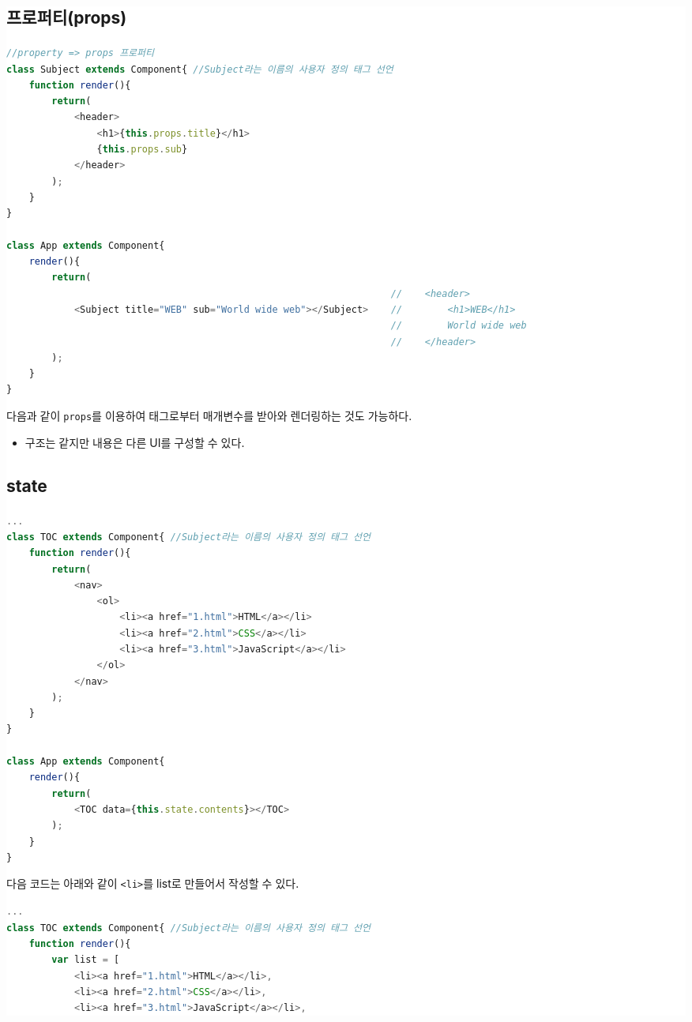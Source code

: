 ## 프로퍼티(props)
```js
//property => props 프로퍼티
class Subject extends Component{ //Subject라는 이름의 사용자 정의 태그 선언
    function render(){
        return(
            <header>
                <h1>{this.props.title}</h1>
                {this.props.sub}
            </header>
        );
    }
}

class App extends Component{
    render(){ 
        return(
                                                                    //    <header>
            <Subject title="WEB" sub="World wide web"></Subject>    //        <h1>WEB</h1>
                                                                    //        World wide web
                                                                    //    </header>
        );
    }
}
```
다음과 같이 `props`를 이용하여 태그로부터 매개변수를 받아와 렌더링하는 것도 가능하다.
- 구조는 같지만 내용은 다른 UI를 구성할 수 있다.

## state

```js
...
class TOC extends Component{ //Subject라는 이름의 사용자 정의 태그 선언
    function render(){
        return(
            <nav>
                <ol>
                    <li><a href="1.html">HTML</a></li>
                    <li><a href="2.html">CSS</a></li>
                    <li><a href="3.html">JavaScript</a></li>
                </ol>
            </nav>
        );
    }
}

class App extends Component{
    render(){ 
        return(    
            <TOC data={this.state.contents}></TOC>
        );
    }
}
```
다음 코드는 아래와 같이 `<li>`를 list로 만들어서 작성할 수 있다.
```js
...
class TOC extends Component{ //Subject라는 이름의 사용자 정의 태그 선언
    function render(){
        var list = [
            <li><a href="1.html">HTML</a></li>,
            <li><a href="2.html">CSS</a></li>,
            <li><a href="3.html">JavaScript</a></li>,
```